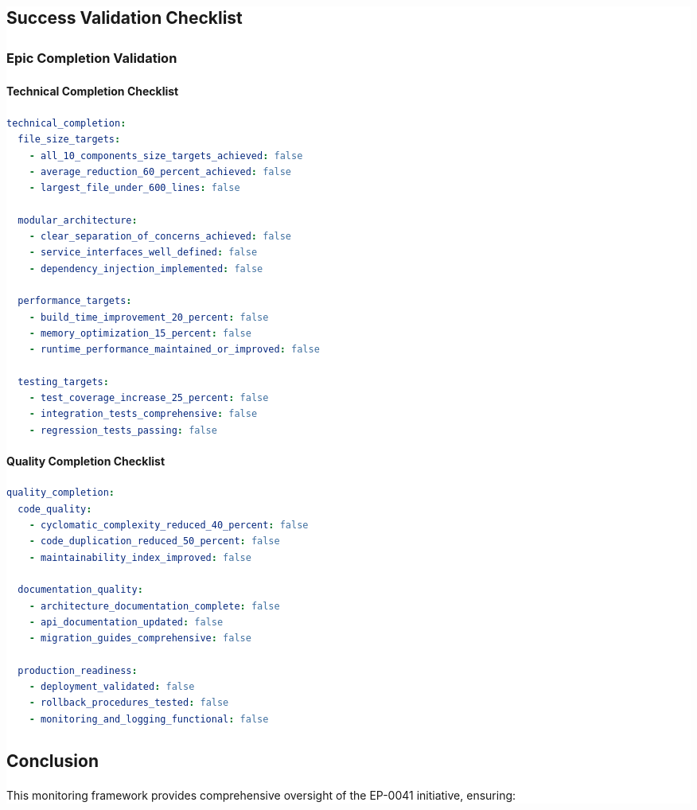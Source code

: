 ## Success Validation Checklist

### Epic Completion Validation

#### Technical Completion Checklist
```yaml
technical_completion:
  file_size_targets:
    - all_10_components_size_targets_achieved: false
    - average_reduction_60_percent_achieved: false
    - largest_file_under_600_lines: false
  
  modular_architecture:
    - clear_separation_of_concerns_achieved: false
    - service_interfaces_well_defined: false
    - dependency_injection_implemented: false
  
  performance_targets:
    - build_time_improvement_20_percent: false
    - memory_optimization_15_percent: false
    - runtime_performance_maintained_or_improved: false
  
  testing_targets:
    - test_coverage_increase_25_percent: false
    - integration_tests_comprehensive: false
    - regression_tests_passing: false
```

#### Quality Completion Checklist
```yaml
quality_completion:
  code_quality:
    - cyclomatic_complexity_reduced_40_percent: false
    - code_duplication_reduced_50_percent: false
    - maintainability_index_improved: false
  
  documentation_quality:
    - architecture_documentation_complete: false
    - api_documentation_updated: false
    - migration_guides_comprehensive: false
  
  production_readiness:
    - deployment_validated: false
    - rollback_procedures_tested: false
    - monitoring_and_logging_functional: false
```

## Conclusion

This monitoring framework provides comprehensive oversight of the EP-0041 initiative, ensuring:
